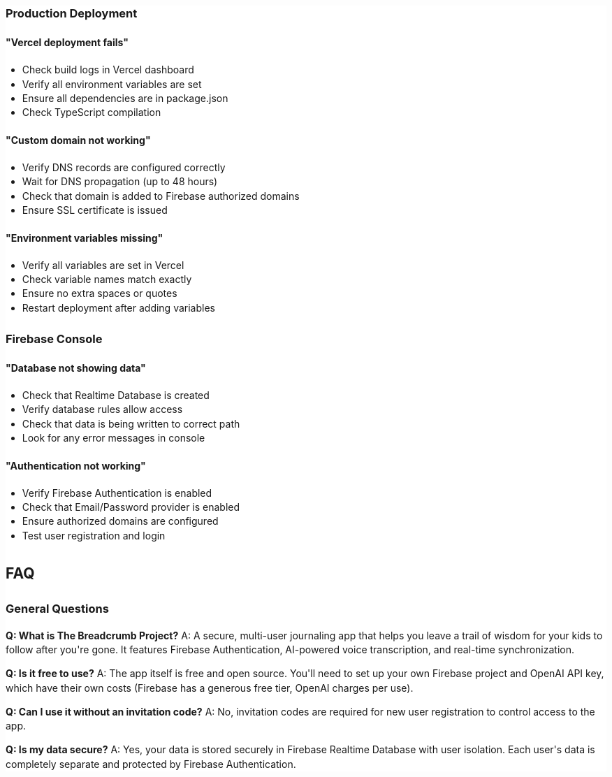 ### Production Deployment

#### "Vercel deployment fails"
- Check build logs in Vercel dashboard
- Verify all environment variables are set
- Ensure all dependencies are in package.json
- Check TypeScript compilation

#### "Custom domain not working"
- Verify DNS records are configured correctly
- Wait for DNS propagation (up to 48 hours)
- Check that domain is added to Firebase authorized domains
- Ensure SSL certificate is issued

#### "Environment variables missing"
- Verify all variables are set in Vercel
- Check variable names match exactly
- Ensure no extra spaces or quotes
- Restart deployment after adding variables

### Firebase Console

#### "Database not showing data"
- Check that Realtime Database is created
- Verify database rules allow access
- Check that data is being written to correct path
- Look for any error messages in console

#### "Authentication not working"
- Verify Firebase Authentication is enabled
- Check that Email/Password provider is enabled
- Ensure authorized domains are configured
- Test user registration and login

## FAQ

### General Questions

**Q: What is The Breadcrumb Project?**
A: A secure, multi-user journaling app that helps you leave a trail of wisdom for your kids to follow after you're gone. It features Firebase Authentication, AI-powered voice transcription, and real-time synchronization.

**Q: Is it free to use?**
A: The app itself is free and open source. You'll need to set up your own Firebase project and OpenAI API key, which have their own costs (Firebase has a generous free tier, OpenAI charges per use).

**Q: Can I use it without an invitation code?**
A: No, invitation codes are required for new user registration to control access to the app.

**Q: Is my data secure?**
A: Yes, your data is stored securely in Firebase Realtime Database with user isolation. Each user's data is completely separate and protected by Firebase Authentication.
